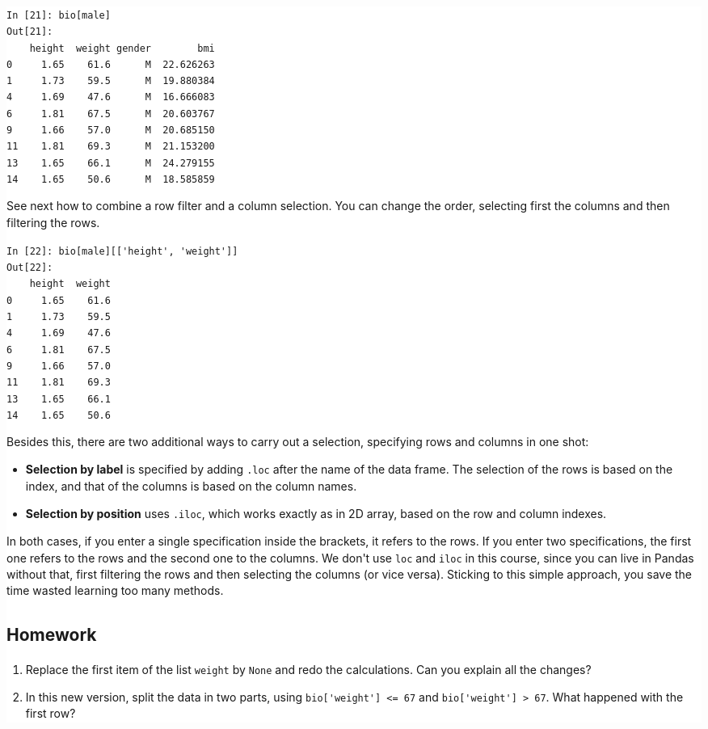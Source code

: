 ```
In [21]: bio[male]
Out[21]: 
    height  weight gender        bmi
0     1.65    61.6      M  22.626263
1     1.73    59.5      M  19.880384
4     1.69    47.6      M  16.666083
6     1.81    67.5      M  20.603767
9     1.66    57.0      M  20.685150
11    1.81    69.3      M  21.153200
13    1.65    66.1      M  24.279155
14    1.65    50.6      M  18.585859
```

See next how to combine a row filter and a column selection. You can change the order, selecting first the columns and then filtering the rows. 

```
In [22]: bio[male][['height', 'weight']]
Out[22]: 
    height  weight
0     1.65    61.6
1     1.73    59.5
4     1.69    47.6
6     1.81    67.5
9     1.66    57.0
11    1.81    69.3
13    1.65    66.1
14    1.65    50.6
```

Besides this, there are two additional ways to carry out a selection, specifying rows and columns in one shot:

* **Selection by label** is specified by adding  `.loc` after the name of the data frame. The selection of the rows is based on the index, and that of the columns is based on the column names.

* **Selection by position** uses `.iloc`, which works exactly as in 2D array, based on the row and column indexes. 

In both cases, if you enter a single specification inside the brackets, it refers to the rows. If you enter two specifications, the first one refers to the rows and the second one to the columns. We don't use `loc` and `iloc` in this course, since you can live in Pandas without that, first filtering the rows and then selecting the columns (or vice versa). Sticking to this simple approach, you save the time wasted learning too many methods.

## Homework

1. Replace the first item of the list `weight` by `None` and redo the calculations. Can you explain all the changes?

2. In this new version, split the data in two parts, using `bio['weight'] <= 67` and `bio['weight'] > 67`. What happened with the first row?

